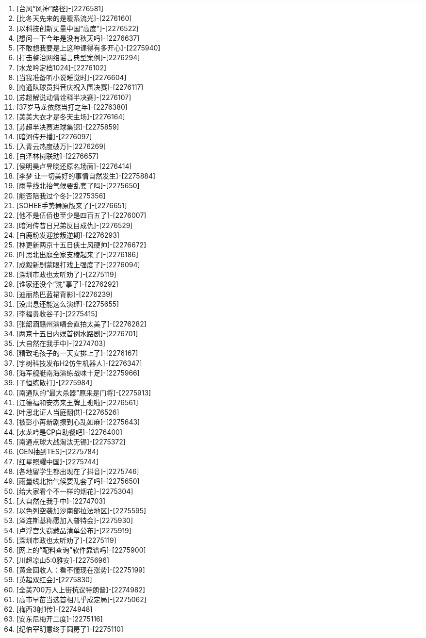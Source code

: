 1. [台风“风神”路径]-[2276581]
1. [比冬天先来的是暖系流光]-[2276160]
1. [以科技创新丈量中国“高度”]-[2276522]
1. [想问一下今年是没有秋天吗]-[2276637]
1. [不敢想我要是上这种课得有多开心]-[2275940]
1. [打击整治网络谣言典型案例]-[2276294]
1. [水龙吟定档1024]-[2276102]
1. [当我准备听小说睡觉时]-[2276604]
1. [南通队球员抖音庆祝入围决赛]-[2276117]
1. [苏超解说动情诠释半决赛]-[2276107]
1. [37岁马龙依然当打之年]-[2276380]
1. [美美大衣才是冬天主场]-[2276164]
1. [苏超半决赛进球集锦]-[2275859]
1. [暗河传开播]-[2276097]
1. [入青云热度破万]-[2276269]
1. [白泽林树联动]-[2276657]
1. [侯明昊卢昱晓还原名场面]-[2276414]
1. [李梦 让一切美好的事情自然发生]-[2275884]
1. [雨量线北抬气候要乱套了吗]-[2275650]
1. [能否陪我过个冬]-[2275356]
1. [SOHEE手势舞原版来了]-[2276651]
1. [他不是伍佰也至少是四百五了]-[2276007]
1. [暗河传昔日兄弟反目成仇]-[2276529]
1. [白鹿粉发迎接叛逆期]-[2276293]
1. [林更新两京十五日侠士风硬帅]-[2276672]
1. [叶思北出庭全家支棱起来了]-[2276186]
1. [成毅新剧蒙眼打戏上强度了]-[2276094]
1. [深圳市政也太听劝了]-[2275119]
1. [谁家还没个“洗”事了]-[2276292]
1. [迪丽热巴蓝裙背影]-[2276239]
1. [没出息还能这么演绎]-[2275655]
1. [李福贵收谷子]-[2275415]
1. [张韶涵赣州演唱会直拍太美了]-[2276282]
1. [两京十五日内娱首例水路剧]-[2276701]
1. [大自然在我手中]-[2274703]
1. [精致毛孩子的一天安排上了]-[2276167]
1. [宇树科技发布H2仿生机器人]-[2276347]
1. [海军舰艇南海演练战味十足]-[2275966]
1. [子恒练散打]-[2275984]
1. [南通队的“最大杀器”原来是门将]-[2275913]
1. [江德福和安杰来王牌上班啦]-[2276561]
1. [叶思北证人当庭翻供]-[2276526]
1. [被彭小苒新剧撩到心乱如麻]-[2275643]
1. [水龙吟是CP自助餐吧]-[2276400]
1. [南通点球大战淘汰无锡]-[2275372]
1. [GEN抽到TES]-[2275784]
1. [红星照耀中国]-[2275744]
1. [各地留学生都出现在了抖音]-[2275746]
1. [雨量线北抬气候要乱套了吗]-[2275650]
1. [给大家看个不一样的烟花]-[2275304]
1. [大自然在我手中]-[2274703]
1. [以色列空袭加沙南部拉法地区]-[2275595]
1. [泽连斯基称愿加入普特会]-[2275930]
1. [卢浮宫失窃藏品清单公布]-[2275919]
1. [深圳市政也太听劝了]-[2275119]
1. [网上的“配料查询”软件靠谱吗]-[2275900]
1. [川超凉山5:0雅安]-[2275696]
1. [黄金回收人：看不懂现在涨势]-[2275199]
1. [英超双红会]-[2275830]
1. [全美700万人上街抗议特朗普]-[2274982]
1. [高市早苗当选首相几乎成定局]-[2275062]
1. [梅西3射1传]-[2274948]
1. [安东尼梅开二度]-[2275116]
1. [纪伯宰明意终于圆房了]-[2275110]